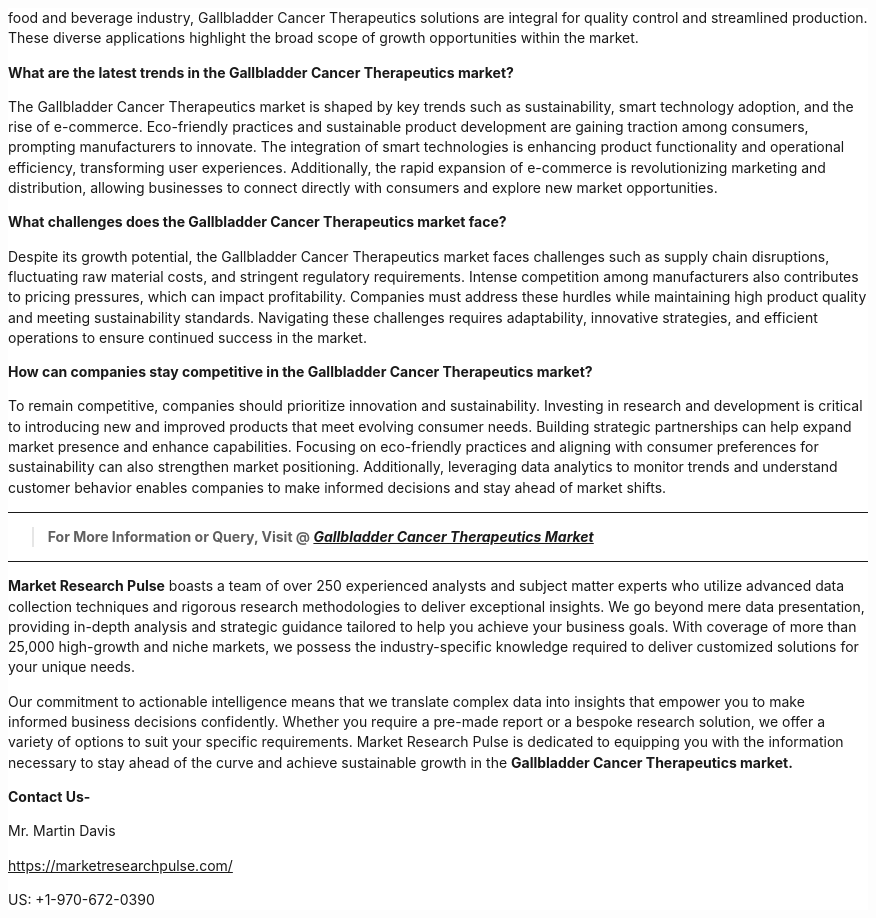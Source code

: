 food and beverage industry, Gallbladder Cancer Therapeutics solutions are integral for quality control and streamlined production. These diverse applications highlight the broad scope of growth opportunities within the market.</p><p><strong>What are the latest trends in the Gallbladder Cancer Therapeutics market?</strong></p><p>The Gallbladder Cancer Therapeutics market is shaped by key trends such as sustainability, smart technology adoption, and the rise of e-commerce. Eco-friendly practices and sustainable product development are gaining traction among consumers, prompting manufacturers to innovate. The integration of smart technologies is enhancing product functionality and operational efficiency, transforming user experiences. Additionally, the rapid expansion of e-commerce is revolutionizing marketing and distribution, allowing businesses to connect directly with consumers and explore new market opportunities.</p><p><strong>What challenges does the Gallbladder Cancer Therapeutics market face?</strong></p><p>Despite its growth potential, the Gallbladder Cancer Therapeutics market faces challenges such as supply chain disruptions, fluctuating raw material costs, and stringent regulatory requirements. Intense competition among manufacturers also contributes to pricing pressures, which can impact profitability. Companies must address these hurdles while maintaining high product quality and meeting sustainability standards. Navigating these challenges requires adaptability, innovative strategies, and efficient operations to ensure continued success in the market.</p><p><strong>How can companies stay competitive in the Gallbladder Cancer Therapeutics market?</strong></p><p>To remain competitive, companies should prioritize innovation and sustainability. Investing in research and development is critical to introducing new and improved products that meet evolving consumer needs. Building strategic partnerships can help expand market presence and enhance capabilities. Focusing on eco-friendly practices and aligning with consumer preferences for sustainability can also strengthen market positioning. Additionally, leveraging data analytics to monitor trends and understand customer behavior enables companies to make informed decisions and stay ahead of market shifts.</p><hr /><blockquote><p><strong>For More Information or Query, Visit @&nbsp;<em><a href="https://marketresearchpulse.com/report/135947/gallbladder-cancer-therapeutics-market?utm_source=Linkedin&utm_medium=022">Gallbladder Cancer Therapeutics Market</a></em></strong></p></blockquote><hr /><p><strong>Market Research Pulse</strong> boasts a team of over 250 experienced analysts and subject matter experts who utilize advanced data collection techniques and rigorous research methodologies to deliver exceptional insights. We go beyond mere data presentation, providing in-depth analysis and strategic guidance tailored to help you achieve your business goals. With coverage of more than 25,000 high-growth and niche markets, we possess the industry-specific knowledge required to deliver customized solutions for your unique needs.</p><p>Our commitment to actionable intelligence means that we translate complex data into insights that empower you to make informed business decisions confidently. Whether you require a pre-made report or a bespoke research solution, we offer a variety of options to suit your specific requirements. Market Research Pulse is dedicated to equipping you with the information necessary to stay ahead of the curve and achieve sustainable growth in the <strong>Gallbladder Cancer Therapeutics market.</strong></p><p><strong>Contact Us-</strong></p><p>Mr. Martin Davis</p><p>https://marketresearchpulse.com/</p><p>US: +1-970-672-0390</p>
